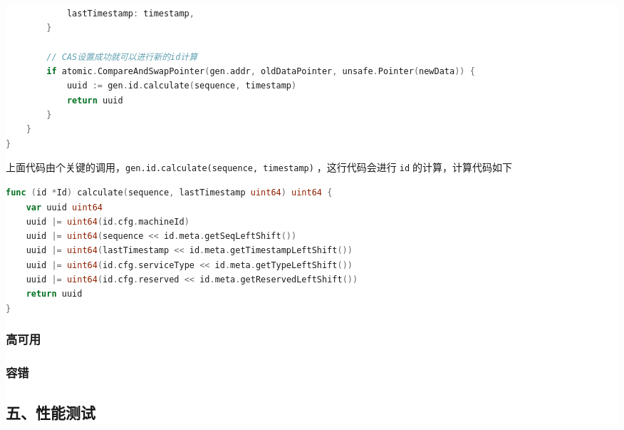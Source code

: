 ```go
			lastTimestamp: timestamp,
		}

		// CAS设置成功就可以进行新的id计算
		if atomic.CompareAndSwapPointer(gen.addr, oldDataPointer, unsafe.Pointer(newData)) {
			uuid := gen.id.calculate(sequence, timestamp)
			return uuid
		}
	}
}
```

上面代码由个关键的调用，`gen.id.calculate(sequence, timestamp)` ，这行代码会进行 `id` 的计算，计算代码如下

```go
func (id *Id) calculate(sequence, lastTimestamp uint64) uint64 {
	var uuid uint64
	uuid |= uint64(id.cfg.machineId)
	uuid |= uint64(sequence << id.meta.getSeqLeftShift())
	uuid |= uint64(lastTimestamp << id.meta.getTimestampLeftShift())
	uuid |= uint64(id.cfg.serviceType << id.meta.getTypeLeftShift())
	uuid |= uint64(id.cfg.reserved << id.meta.getReservedLeftShift())
	return uuid
}
```



### 高可用

### 容错

### 

## 五、性能测试


